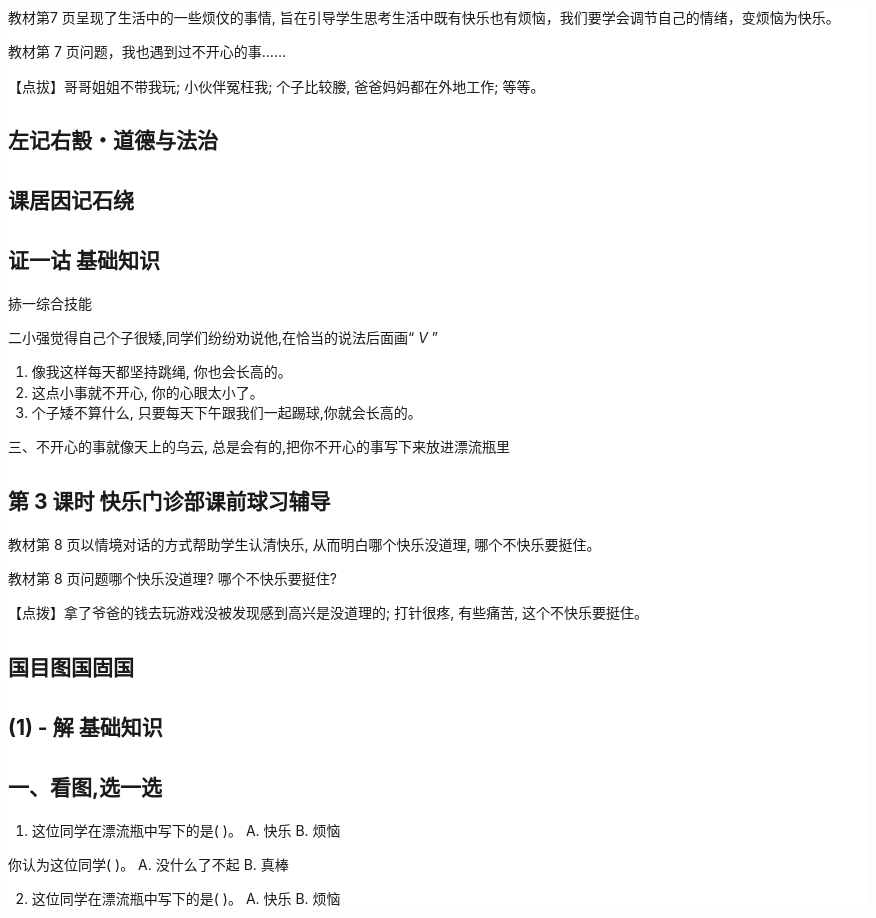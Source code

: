 教材第7 页呈现了生活中的一些烦伩的事情, 旨在引导学生思考生活中既有快乐也有烦恼，我们要学会调节自己的情绪，变烦恼为快乐。



教材第 7 页问题，我也遇到过不开心的事……

【点拔】哥哥姐姐不带我玩; 小伙伴冤枉我; 个子比较媵, 爸爸妈妈都在外地工作; 等等。

## 左记右㲅・道德与法治

## 课居因记石绕

## 证一诂 基础知识

捇一综合技能

二小强觉得自己个子很矮,同学们纷纷劝说他,在恰当的说法后面画“ $V$ ”

1. 像我这样每天都坚持跳绳, 你也会长高的。
2. 这点小事就不开心, 你的心眼太小了。
3. 个子矮不算什么, 只要每天下午跟我们一起踢球,你就会长高的。

三、不开心的事就像天上的乌云, 总是会有的,把你不开心的事写下来放进漂流瓶里



## 第 3 课时 快乐门诊部课前球习辅导



教材第 8 页以情境对话的方式帮助学生认清快乐, 从而明白哪个快乐没道理, 哪个不快乐要挺住。



教材第 8 页问题哪个快乐没道理? 哪个不快乐要挺住?

【点拨】拿了爷爸的钱去玩游戏没被发现感到高兴是没道理的; 打针很疼, 有些痛苦, 这个不快乐要挺住。

## 国目图国固国

## (1) - 解 基础知识

## 一、看图,选一选



1. 这位同学在漂流瓶中写下的是( )。
A. 快乐
B. 烦恼

你认为这位同学( )。
A. 没什么了不起
B. 真棒



2. 这位同学在漂流瓶中写下的是( )。
A. 快乐
B. 烦恼
